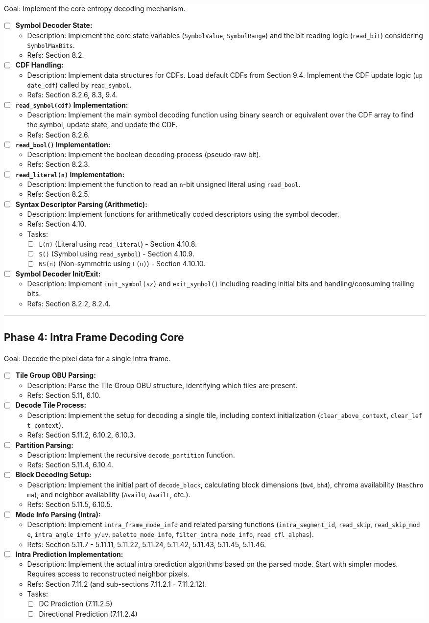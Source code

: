 Goal: Implement the core entropy decoding mechanism.

*   [ ] **Symbol Decoder State:**
    *   Description: Implement the core state variables (`SymbolValue`, `SymbolRange`) and the bit reading logic (`read_bit`) considering `SymbolMaxBits`.
    *   Refs: Section 8.2.
*   [ ] **CDF Handling:**
    *   Description: Implement data structures for CDFs. Load default CDFs from Section 9.4. Implement the CDF update logic (`update_cdf`) called by `read_symbol`.
    *   Refs: Section 8.2.6, 8.3, 9.4.
*   [ ] **`read_symbol(cdf)` Implementation:**
    *   Description: Implement the main symbol decoding function using binary search or equivalent over the CDF array to find the symbol, update state, and update the CDF.
    *   Refs: Section 8.2.6.
*   [ ] **`read_bool()` Implementation:**
    *   Description: Implement the boolean decoding process (pseudo-raw bit).
    *   Refs: Section 8.2.3.
*   [ ] **`read_literal(n)` Implementation:**
    *   Description: Implement the function to read an `n`-bit unsigned literal using `read_bool`.
    *   Refs: Section 8.2.5.
*   [ ] **Syntax Descriptor Parsing (Arithmetic):**
    *   Description: Implement functions for arithmetically coded descriptors using the symbol decoder.
    *   Refs: Section 4.10.
    *   Tasks:
        *   [ ] `L(n)` (Literal using `read_literal`) - Section 4.10.8.
        *   [ ] `S()` (Symbol using `read_symbol`) - Section 4.10.9.
        *   [ ] `NS(n)` (Non-symmetric using `L(n)`) - Section 4.10.10.
*   [ ] **Symbol Decoder Init/Exit:**
    *   Description: Implement `init_symbol(sz)` and `exit_symbol()` including reading initial bits and handling/consuming trailing bits.
    *   Refs: Section 8.2.2, 8.2.4.

---

## Phase 4: Intra Frame Decoding Core

Goal: Decode the pixel data for a single Intra frame.

*   [ ] **Tile Group OBU Parsing:**
    *   Description: Parse the Tile Group OBU structure, identifying which tiles are present.
    *   Refs: Section 5.11, 6.10.
*   [ ] **Decode Tile Process:**
    *   Description: Implement the setup for decoding a single tile, including context initialization (`clear_above_context`, `clear_left_context`).
    *   Refs: Section 5.11.2, 6.10.2, 6.10.3.
*   [ ] **Partition Parsing:**
    *   Description: Implement the recursive `decode_partition` function.
    *   Refs: Section 5.11.4, 6.10.4.
*   [ ] **Block Decoding Setup:**
    *   Description: Implement the initial part of `decode_block`, calculating block dimensions (`bw4`, `bh4`), chroma availability (`HasChroma`), and neighbor availability (`AvailU`, `AvailL`, etc.).
    *   Refs: Section 5.11.5, 6.10.5.
*   [ ] **Mode Info Parsing (Intra):**
    *   Description: Implement `intra_frame_mode_info` and related parsing functions (`intra_segment_id`, `read_skip`, `read_skip_mode`, `intra_angle_info_y/uv`, `palette_mode_info`, `filter_intra_mode_info`, `read_cfl_alphas`).
    *   Refs: Section 5.11.7 - 5.11.11, 5.11.22, 5.11.24, 5.11.42, 5.11.43, 5.11.45, 5.11.46.
*   [ ] **Intra Prediction Implementation:**
    *   Description: Implement the actual intra prediction algorithms based on the parsed mode. Start with simpler modes. Requires access to reconstructed neighbor pixels.
    *   Refs: Section 7.11.2 (and sub-sections 7.11.2.1 - 7.11.2.12).
    *   Tasks:
        *   [ ] DC Prediction (7.11.2.5)
        *   [ ] Directional Prediction (7.11.2.4)